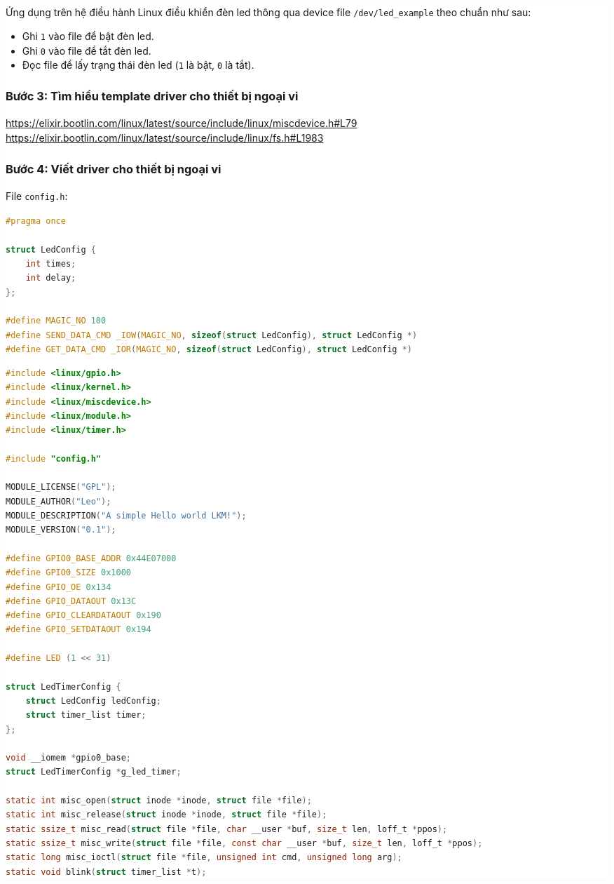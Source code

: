 Ứng dụng trên hệ điều hành Linux điều khiển đèn led thông qua device file `/dev/led_example` theo chuẩn như sau:

- Ghi `1` vào file để bật đèn led.
- Ghi `0` vào file để tắt đèn led.
- Đọc file để lấy trạng thái đèn led (`1` là bật, `0` là tắt).

### Bước 3: Tìm hiểu template driver cho thiết bị ngoại vi

<https://elixir.bootlin.com/linux/latest/source/include/linux/miscdevice.h#L79>
<https://elixir.bootlin.com/linux/latest/source/include/linux/fs.h#L1983>

### Bước 4: Viết driver cho thiết bị ngoại vi

File `config.h`:

```c
#pragma once

struct LedConfig {
	int times;
	int delay;
};

#define MAGIC_NO 100
#define SEND_DATA_CMD _IOW(MAGIC_NO, sizeof(struct LedConfig), struct LedConfig *)
#define GET_DATA_CMD _IOR(MAGIC_NO, sizeof(struct LedConfig), struct LedConfig *)
```

```c
#include <linux/gpio.h>
#include <linux/kernel.h>
#include <linux/miscdevice.h>
#include <linux/module.h>
#include <linux/timer.h>

#include "config.h"

MODULE_LICENSE("GPL");
MODULE_AUTHOR("Leo");
MODULE_DESCRIPTION("A simple Hello world LKM!");
MODULE_VERSION("0.1");

#define GPIO0_BASE_ADDR 0x44E07000
#define GPIO0_SIZE 0x1000
#define GPIO_OE 0x134
#define GPIO_DATAOUT 0x13C
#define GPIO_CLEARDATAOUT 0x190
#define GPIO_SETDATAOUT 0x194

#define LED (1 << 31)

struct LedTimerConfig {
	struct LedConfig ledConfig;
	struct timer_list timer;
};

void __iomem *gpio0_base;
struct LedTimerConfig *g_led_timer;

static int misc_open(struct inode *inode, struct file *file);
static int misc_release(struct inode *inode, struct file *file);
static ssize_t misc_read(struct file *file, char __user *buf, size_t len, loff_t *ppos);
static ssize_t misc_write(struct file *file, const char __user *buf, size_t len, loff_t *ppos);
static long misc_ioctl(struct file *file, unsigned int cmd, unsigned long arg);
static void blink(struct timer_list *t);
```
